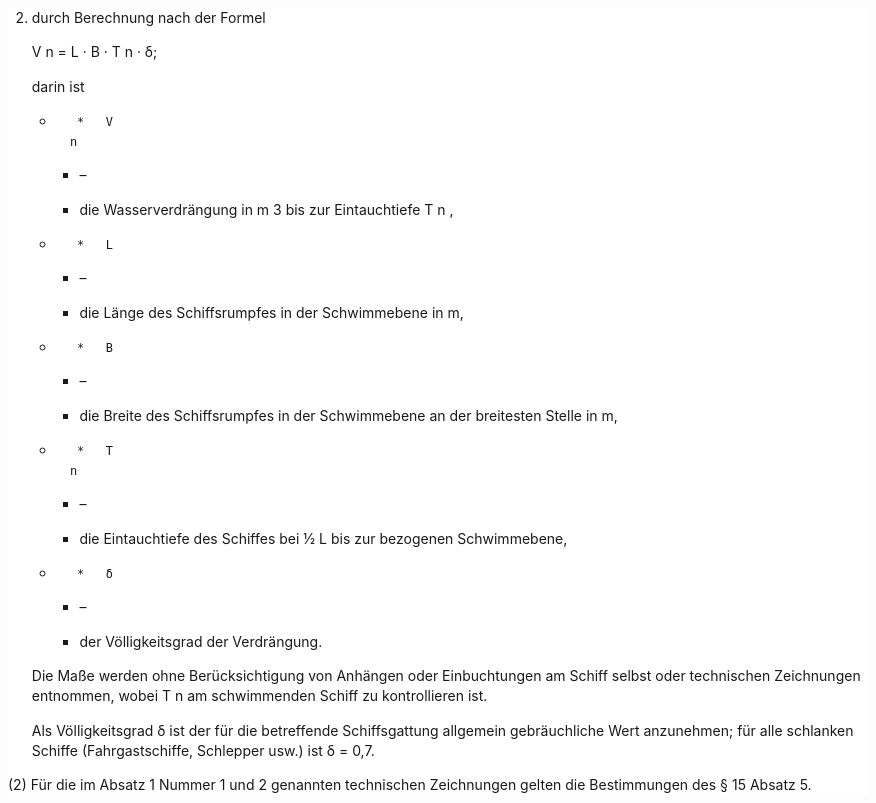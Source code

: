 
2.  durch Berechnung nach der Formel

    V
    n                    = L · B · T
    n                    · δ;

    darin ist

    *        *   V
            n

        *   –

        *   die Wasserverdrängung in m
            3                              bis zur Eintauchtiefe T
            n                             ,


    *        *   L

        *   –

        *   die Länge des Schiffsrumpfes in der Schwimmebene in m,


    *        *   B

        *   –

        *   die Breite des Schiffsrumpfes in der Schwimmebene an der breitesten
            Stelle in m,


    *        *   T
            n

        *   –

        *   die Eintauchtiefe des Schiffes bei ½ L bis zur bezogenen Schwimmebene,


    *        *   δ

        *   –

        *   der Völligkeitsgrad der Verdrängung.




    Die Maße werden ohne Berücksichtigung von Anhängen oder Einbuchtungen
    am Schiff selbst oder technischen Zeichnungen entnommen, wobei T
    n                    am schwimmenden Schiff zu kontrollieren ist.

    Als Völligkeitsgrad δ ist der für die betreffende Schiffsgattung
    allgemein gebräuchliche Wert anzunehmen; für alle schlanken Schiffe
    (Fahrgastschiffe, Schlepper usw.) ist δ = 0,7.




(2) Für die im Absatz 1 Nummer 1 und 2 genannten technischen
Zeichnungen gelten die Bestimmungen des § 15 Absatz 5.
